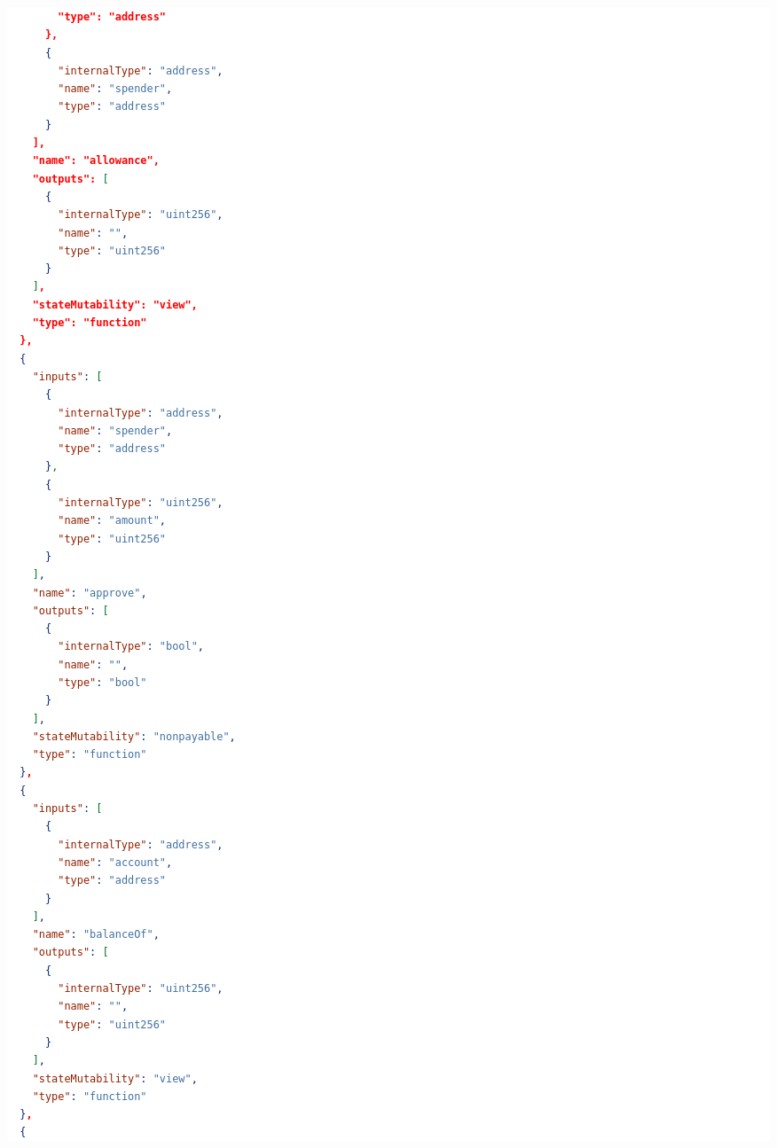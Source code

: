```json
        "type": "address"
      },
      {
        "internalType": "address",
        "name": "spender",
        "type": "address"
      }
    ],
    "name": "allowance",
    "outputs": [
      {
        "internalType": "uint256",
        "name": "",
        "type": "uint256"
      }
    ],
    "stateMutability": "view",
    "type": "function"
  },
  {
    "inputs": [
      {
        "internalType": "address",
        "name": "spender",
        "type": "address"
      },
      {
        "internalType": "uint256",
        "name": "amount",
        "type": "uint256"
      }
    ],
    "name": "approve",
    "outputs": [
      {
        "internalType": "bool",
        "name": "",
        "type": "bool"
      }
    ],
    "stateMutability": "nonpayable",
    "type": "function"
  },
  {
    "inputs": [
      {
        "internalType": "address",
        "name": "account",
        "type": "address"
      }
    ],
    "name": "balanceOf",
    "outputs": [
      {
        "internalType": "uint256",
        "name": "",
        "type": "uint256"
      }
    ],
    "stateMutability": "view",
    "type": "function"
  },
  {
```
